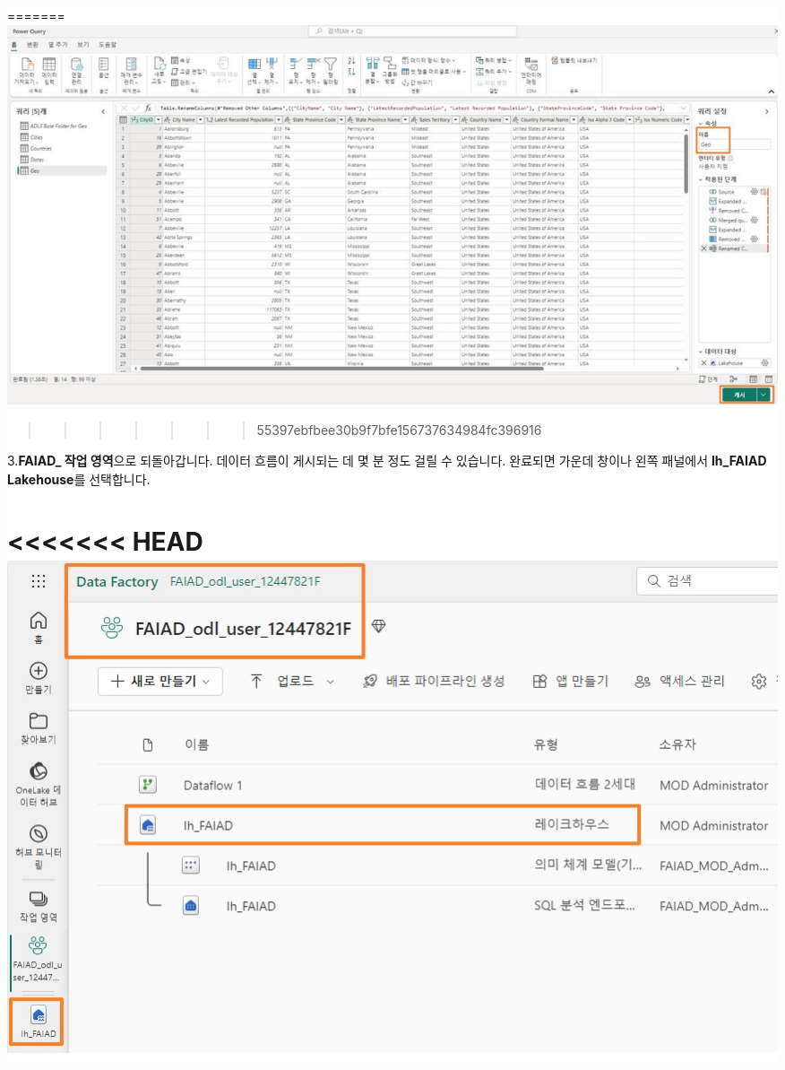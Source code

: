 =======
   ![](../Images/Lab-03/image128.jpg)
>>>>>>> 55397ebfbee30b9f7bfe156737634984fc396916
 
3.**FAIAD_<username> 작업 영역**으로 되돌아갑니다. 데이터 흐름이 게시되는 데 몇 분 정도 걸릴 수 있습니다. 완료되면 가운데 창이나 왼쪽 패널에서 **lh_FAIAD Lakehouse**를 선택합니다.

<<<<<<< HEAD
![](../Images/Lab-03/image131.jpg)
=======